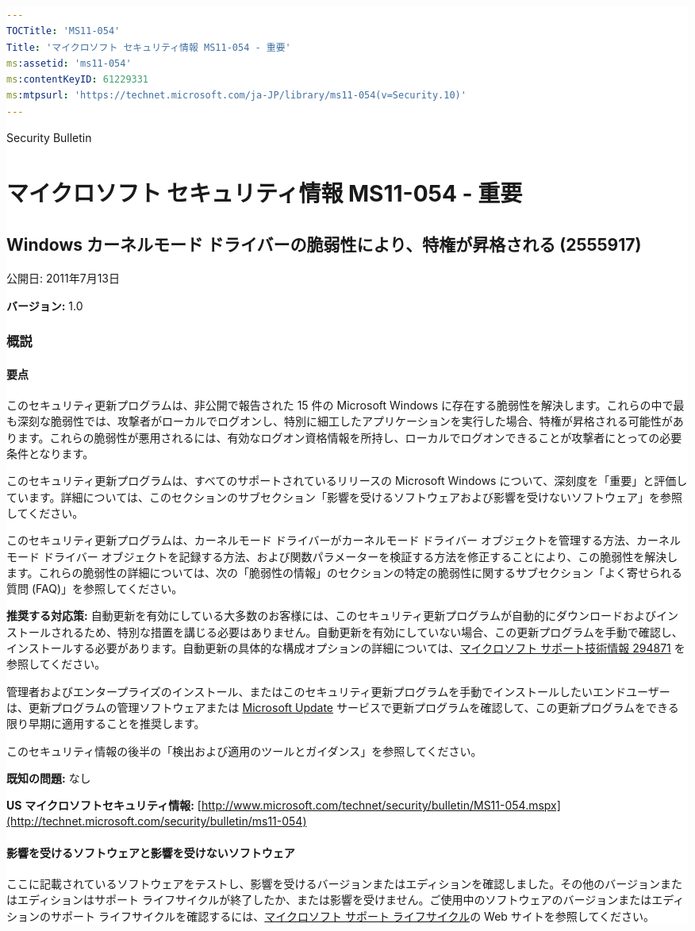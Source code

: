 ```yaml
---
TOCTitle: 'MS11-054'
Title: 'マイクロソフト セキュリティ情報 MS11-054 - 重要'
ms:assetid: 'ms11-054'
ms:contentKeyID: 61229331
ms:mtpsurl: 'https://technet.microsoft.com/ja-JP/library/ms11-054(v=Security.10)'
---
```


Security Bulletin

マイクロソフト セキュリティ情報 MS11-054 - 重要
===============================================

Windows カーネルモード ドライバーの脆弱性により、特権が昇格される (2555917)
---------------------------------------------------------------------------

公開日: 2011年7月13日

**バージョン:** 1.0

### 概説

#### 要点

このセキュリティ更新プログラムは、非公開で報告された 15 件の Microsoft Windows に存在する脆弱性を解決します。これらの中で最も深刻な脆弱性では、攻撃者がローカルでログオンし、特別に細工したアプリケーションを実行した場合、特権が昇格される可能性があります。これらの脆弱性が悪用されるには、有効なログオン資格情報を所持し、ローカルでログオンできることが攻撃者にとっての必要条件となります。

このセキュリティ更新プログラムは、すべてのサポートされているリリースの Microsoft Windows について、深刻度を「重要」と評価しています。詳細については、このセクションのサブセクション「影響を受けるソフトウェアおよび影響を受けないソフトウェア」を参照してください。

このセキュリティ更新プログラムは、カーネルモード ドライバーがカーネルモード ドライバー オブジェクトを管理する方法、カーネルモード ドライバー オブジェクトを記録する方法、および関数パラメーターを検証する方法を修正することにより、この脆弱性を解決します。これらの脆弱性の詳細については、次の「脆弱性の情報」のセクションの特定の脆弱性に関するサブセクション「よく寄せられる質問 (FAQ)」を参照してください。

**推奨する対応策:** 自動更新を有効にしている大多数のお客様には、このセキュリティ更新プログラムが自動的にダウンロードおよびインストールされるため、特別な措置を講じる必要はありません。自動更新を有効にしていない場合、この更新プログラムを手動で確認し、インストールする必要があります。自動更新の具体的な構成オプションの詳細については、[マイクロソフト サポート技術情報 294871](http://support.microsoft.com/kb/294871) を参照してください。

管理者およびエンタープライズのインストール、またはこのセキュリティ更新プログラムを手動でインストールしたいエンドユーザーは、更新プログラムの管理ソフトウェアまたは [Microsoft Update](http://go.microsoft.com/fwlink/?linkid=40747) サービスで更新プログラムを確認して、この更新プログラムをできる限り早期に適用することを推奨します。

このセキュリティ情報の後半の「検出および適用のツールとガイダンス」を参照してください。

**既知の問題:** なし

**US** **マイクロソフトセキュリティ情報:** [http://www.microsoft.com/technet/security/bulletin/MS11-054.mspx](http://technet.microsoft.com/security/bulletin/ms11-054)

#### 影響を受けるソフトウェアと影響を受けないソフトウェア

ここに記載されているソフトウェアをテストし、影響を受けるバージョンまたはエディションを確認しました。その他のバージョンまたはエディションはサポート ライフサイクルが終了したか、または影響を受けません。ご使用中のソフトウェアのバージョンまたはエディションのサポート ライフサイクルを確認するには、[マイクロソフト サポート ライフサイクル](http://go.microsoft.com/fwlink/?linkid=21742)の Web サイトを参照してください。
